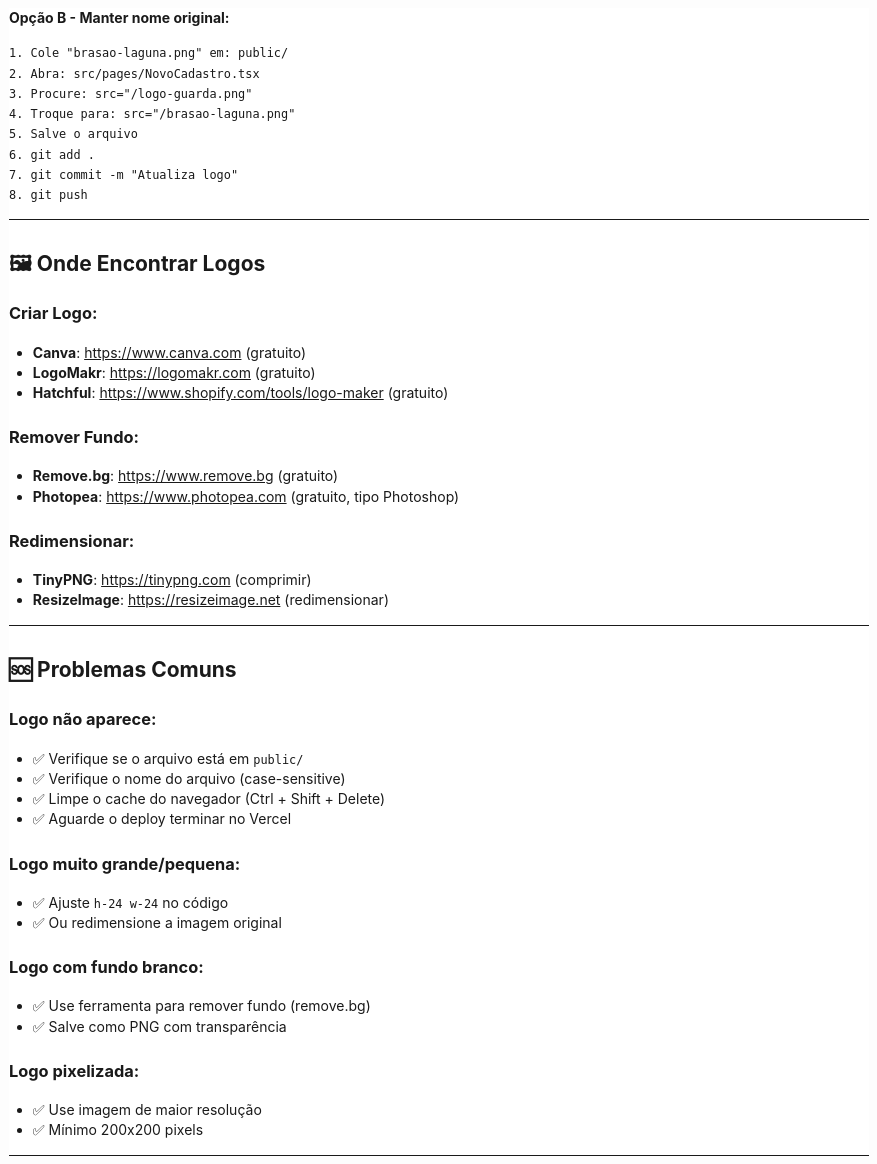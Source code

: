 **Opção B - Manter nome original:**
```
1. Cole "brasao-laguna.png" em: public/
2. Abra: src/pages/NovoCadastro.tsx
3. Procure: src="/logo-guarda.png"
4. Troque para: src="/brasao-laguna.png"
5. Salve o arquivo
6. git add .
7. git commit -m "Atualiza logo"
8. git push
```

---

## 🖼️ Onde Encontrar Logos

### **Criar Logo:**
- **Canva**: https://www.canva.com (gratuito)
- **LogoMakr**: https://logomakr.com (gratuito)
- **Hatchful**: https://www.shopify.com/tools/logo-maker (gratuito)

### **Remover Fundo:**
- **Remove.bg**: https://www.remove.bg (gratuito)
- **Photopea**: https://www.photopea.com (gratuito, tipo Photoshop)

### **Redimensionar:**
- **TinyPNG**: https://tinypng.com (comprimir)
- **ResizeImage**: https://resizeimage.net (redimensionar)

---

## 🆘 Problemas Comuns

### **Logo não aparece:**
- ✅ Verifique se o arquivo está em `public/`
- ✅ Verifique o nome do arquivo (case-sensitive)
- ✅ Limpe o cache do navegador (Ctrl + Shift + Delete)
- ✅ Aguarde o deploy terminar no Vercel

### **Logo muito grande/pequena:**
- ✅ Ajuste `h-24 w-24` no código
- ✅ Ou redimensione a imagem original

### **Logo com fundo branco:**
- ✅ Use ferramenta para remover fundo (remove.bg)
- ✅ Salve como PNG com transparência

### **Logo pixelizada:**
- ✅ Use imagem de maior resolução
- ✅ Mínimo 200x200 pixels

---